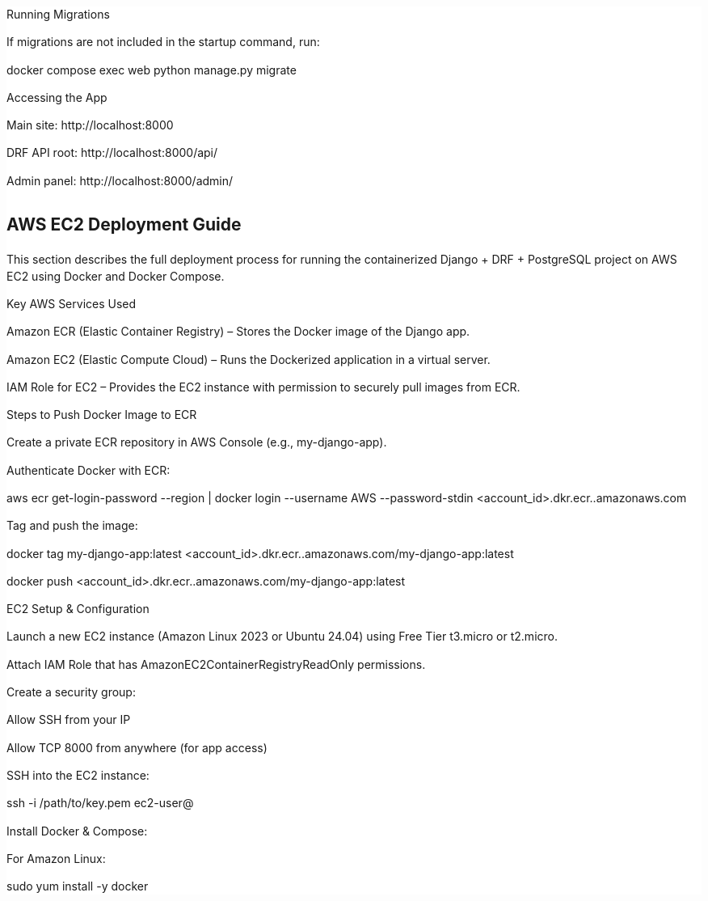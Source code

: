 Running Migrations

If migrations are not included in the startup command, run:


docker compose exec web python manage.py migrate

 Accessing the App

Main site: http://localhost:8000

DRF API root: http://localhost:8000/api/

Admin panel: http://localhost:8000/admin/

 ## AWS EC2 Deployment Guide

This section describes the full deployment process for running the containerized Django + DRF + PostgreSQL project on AWS EC2 using Docker and Docker Compose.

 Key AWS Services Used

Amazon ECR (Elastic Container Registry) – Stores the Docker image of the Django app.

Amazon EC2 (Elastic Compute Cloud) – Runs the Dockerized application in a virtual server.

IAM Role for EC2 – Provides the EC2 instance with permission to securely pull images from ECR.

 Steps to Push Docker Image to ECR

Create a private ECR repository in AWS Console (e.g., my-django-app).

Authenticate Docker with ECR:

aws ecr get-login-password --region <region> | docker login --username AWS --password-stdin <account_id>.dkr.ecr.<region>.amazonaws.com

Tag and push the image:

docker tag my-django-app:latest <account_id>.dkr.ecr.<region>.amazonaws.com/my-django-app:latest

docker push <account_id>.dkr.ecr.<region>.amazonaws.com/my-django-app:latest

EC2 Setup & Configuration

Launch a new EC2 instance (Amazon Linux 2023 or Ubuntu 24.04) using Free Tier t3.micro or t2.micro.

Attach IAM Role that has AmazonEC2ContainerRegistryReadOnly permissions.

Create a security group:

Allow SSH from your IP

Allow TCP 8000 from anywhere (for app access)

SSH into the EC2 instance:

ssh -i /path/to/key.pem ec2-user@<your-ec2-public-ip>

Install Docker & Compose:

For Amazon Linux:

sudo yum install -y docker
